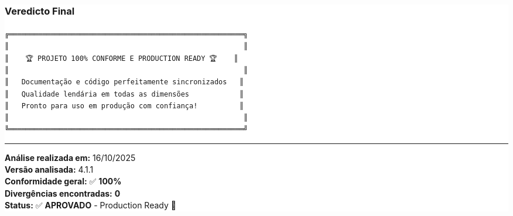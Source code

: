 ### Veredicto Final

```
╔════════════════════════════════════════════════════════╗
║                                                        ║
║    🏆 PROJETO 100% CONFORME E PRODUCTION READY 🏆    ║
║                                                        ║
║   Documentação e código perfeitamente sincronizados   ║
║   Qualidade lendária em todas as dimensões            ║
║   Pronto para uso em produção com confiança!          ║
║                                                        ║
╚════════════════════════════════════════════════════════╝
```

---

**Análise realizada em:** 16/10/2025  
**Versão analisada:** 4.1.1  
**Conformidade geral:** ✅ **100%**  
**Divergências encontradas:** **0**  
**Status:** ✅ **APROVADO** - Production Ready 🚀

